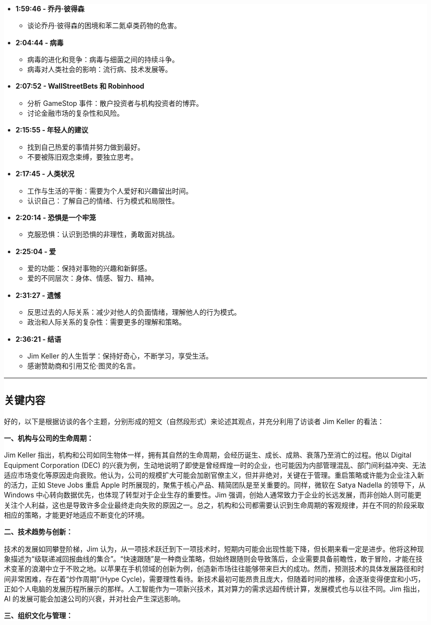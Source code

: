 *   **1:59:46 - 乔丹·彼得森**
    *   谈论乔丹·彼得森的困境和苯二氮卓类药物的危害。

*   **2:04:44 - 病毒**
    *   病毒的进化和竞争：病毒与细菌之间的持续斗争。
    *   病毒对人类社会的影响：流行病、技术发展等。

*   **2:07:52 - WallStreetBets 和 Robinhood**
    *   分析 GameStop 事件：散户投资者与机构投资者的博弈。
    *   讨论金融市场的复杂性和风险。

*   **2:15:55 - 年轻人的建议**
    *   找到自己热爱的事情并努力做到最好。
    *   不要被陈旧观念束缚，要独立思考。

*   **2:17:45 - 人类状况**
    *   工作与生活的平衡：需要为个人爱好和兴趣留出时间。
    *   认识自己：了解自己的情绪、行为模式和局限性。

*   **2:20:14 - 恐惧是一个牢笼**
    *   克服恐惧：认识到恐惧的非理性，勇敢面对挑战。

*   **2:25:04 - 爱**
    *   爱的功能：保持对事物的兴趣和新鲜感。
    *   爱的不同层次：身体、情感、智力、精神。

*   **2:31:27 - 遗憾**
    *   反思过去的人际关系：减少对他人的负面情绪，理解他人的行为模式。
    *   政治和人际关系的复杂性：需要更多的理解和策略。

*   **2:36:21 - 结语**
    *   Jim Keller 的人生哲学：保持好奇心，不断学习，享受生活。
    *   感谢赞助商和引用艾伦·图灵的名言。

---

## 关键内容

好的，以下是根据访谈的各个主题，分别形成的短文（自然段形式）来论述其观点，并充分利用了访谈者 Jim Keller 的看法：

**一、机构与公司的生命周期：**

Jim Keller 指出，机构和公司如同生物体一样，拥有其自然的生命周期，会经历诞生、成长、成熟、衰落乃至消亡的过程。他以 Digital Equipment Corporation (DEC) 的兴衰为例，生动地说明了即使是曾经辉煌一时的企业，也可能因为内部管理混乱、部门间利益冲突、无法适应市场变化等原因走向衰败。他认为，公司的规模扩大可能会加剧官僚主义，但并非绝对，关键在于管理。重启策略或许能为企业注入新的活力，正如 Steve Jobs 重启 Apple 时所展现的，聚焦于核心产品、精简团队是至关重要的。同样，微软在 Satya Nadella 的领导下，从 Windows 中心转向数据优先，也体现了转型对于企业生存的重要性。Jim 强调，创始人通常致力于企业的长远发展，而非创始人则可能更关注个人利益，这也是导致许多企业最终走向失败的原因之一。总之，机构和公司都需要认识到生命周期的客观规律，并在不同的阶段采取相应的策略，才能更好地适应不断变化的环境。

**二、技术趋势与创新：**

技术的发展如同攀登阶梯，Jim 认为，从一项技术跃迁到下一项技术时，短期内可能会出现性能下降，但长期来看一定是进步。他将这种现象描述为“级联递减回报曲线的集合”。“快速跟随”是一种商业策略，但始终跟随则会导致落后，企业需要具备前瞻性，敢于冒险，才能在技术变革的浪潮中立于不败之地。以苹果在手机领域的创新为例，创造新市场往往能够带来巨大的成功。然而，预测技术的具体发展路径和时间非常困难，存在着“炒作周期”(Hype Cycle)，需要理性看待。新技术最初可能昂贵且庞大，但随着时间的推移，会逐渐变得便宜和小巧，正如个人电脑的发展历程所展示的那样。人工智能作为一项新兴技术，其对算力的需求远超传统计算，发展模式也与以往不同。Jim 指出，AI 的发展可能会加速公司的兴衰，并对社会产生深远影响。

**三、组织文化与管理：**
